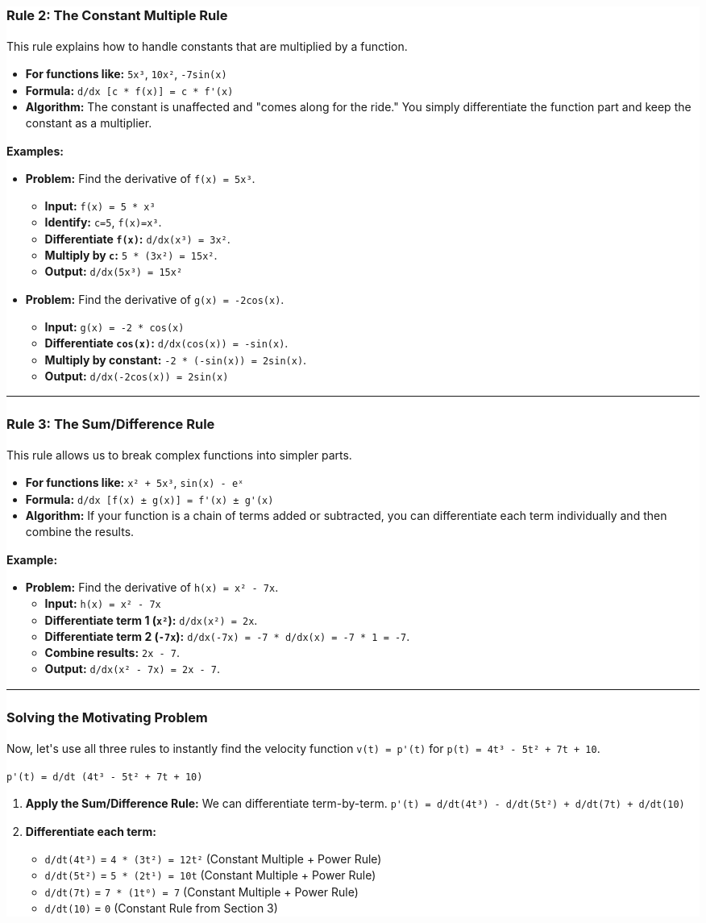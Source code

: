 
### **Rule 2: The Constant Multiple Rule**
This rule explains how to handle constants that are multiplied by a function.

*   **For functions like:** `5x³`, `10x²`, `-7sin(x)`
*   **Formula:** `d/dx [c * f(x)] = c * f'(x)`
*   **Algorithm:** The constant is unaffected and "comes along for the ride." You simply differentiate the function part and keep the constant as a multiplier.

**Examples:**
*   **Problem:** Find the derivative of `f(x) = 5x³`.
    *   **Input:** `f(x) = 5 * x³`
    *   **Identify:** `c=5`, `f(x)=x³`.
    *   **Differentiate `f(x)`:** `d/dx(x³) = 3x²`.
    *   **Multiply by `c`:** `5 * (3x²) = 15x²`.
    *   **Output:** `d/dx(5x³) = 15x²`

*   **Problem:** Find the derivative of `g(x) = -2cos(x)`.
    *   **Input:** `g(x) = -2 * cos(x)`
    *   **Differentiate `cos(x)`:** `d/dx(cos(x)) = -sin(x)`.
    *   **Multiply by constant:** `-2 * (-sin(x)) = 2sin(x)`.
    *   **Output:** `d/dx(-2cos(x)) = 2sin(x)`

---

### **Rule 3: The Sum/Difference Rule**
This rule allows us to break complex functions into simpler parts.

*   **For functions like:** `x² + 5x³`, `sin(x) - eˣ`
*   **Formula:** `d/dx [f(x) ± g(x)] = f'(x) ± g'(x)`
*   **Algorithm:** If your function is a chain of terms added or subtracted, you can differentiate each term individually and then combine the results.

**Example:**
*   **Problem:** Find the derivative of `h(x) = x² - 7x`.
    *   **Input:** `h(x) = x² - 7x`
    *   **Differentiate term 1 (`x²`):** `d/dx(x²) = 2x`.
    *   **Differentiate term 2 (`-7x`):** `d/dx(-7x) = -7 * d/dx(x) = -7 * 1 = -7`.
    *   **Combine results:** `2x - 7`.
    *   **Output:** `d/dx(x² - 7x) = 2x - 7`.

---

### **Solving the Motivating Problem**
Now, let's use all three rules to instantly find the velocity function `v(t) = p'(t)` for `p(t) = 4t³ - 5t² + 7t + 10`.

`p'(t) = d/dt (4t³ - 5t² + 7t + 10)`

1.  **Apply the Sum/Difference Rule:** We can differentiate term-by-term.
    `p'(t) = d/dt(4t³) - d/dt(5t²) + d/dt(7t) + d/dt(10)`

2.  **Differentiate each term:**
    *   `d/dt(4t³)` = `4 * (3t²) = 12t²` (Constant Multiple + Power Rule)
    *   `d/dt(5t²)` = `5 * (2t¹) = 10t` (Constant Multiple + Power Rule)
    *   `d/dt(7t)` = `7 * (1t⁰) = 7` (Constant Multiple + Power Rule)
    *   `d/dt(10)` = `0` (Constant Rule from Section 3)

